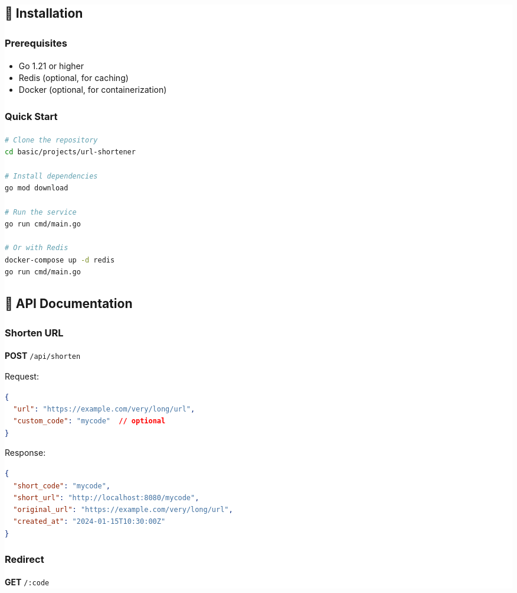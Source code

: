 ## 🔧 Installation

### Prerequisites
- Go 1.21 or higher
- Redis (optional, for caching)
- Docker (optional, for containerization)

### Quick Start

```bash
# Clone the repository
cd basic/projects/url-shortener

# Install dependencies
go mod download

# Run the service
go run cmd/main.go

# Or with Redis
docker-compose up -d redis
go run cmd/main.go
```

## 📖 API Documentation

### Shorten URL

**POST** `/api/shorten`

Request:
```json
{
  "url": "https://example.com/very/long/url",
  "custom_code": "mycode"  // optional
}
```

Response:
```json
{
  "short_code": "mycode",
  "short_url": "http://localhost:8080/mycode",
  "original_url": "https://example.com/very/long/url",
  "created_at": "2024-01-15T10:30:00Z"
}
```

### Redirect

**GET** `/:code`
